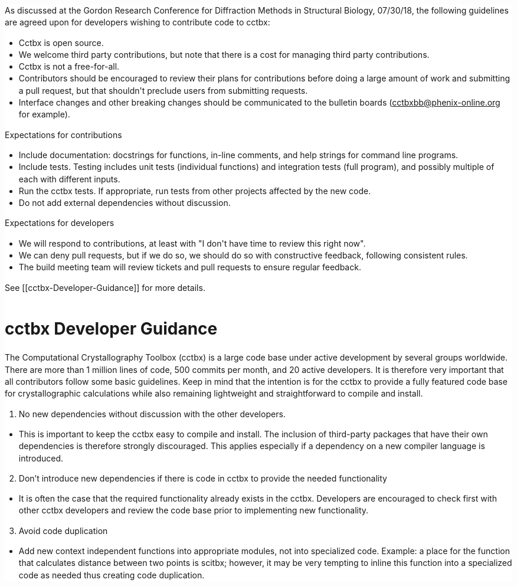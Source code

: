 As discussed at the Gordon Research Conference for Diffraction Methods in Structural Biology, 07/30/18, the following guidelines are agreed upon for developers wishing to contribute code to cctbx:

* Cctbx is open source.
* We welcome third party contributions, but note that there is a cost for managing third party contributions.
* Cctbx is not a free-for-all.
* Contributors should be encouraged to review their plans for contributions before doing a large amount of work and submitting a pull request, but that shouldn't preclude users from submitting requests.
* Interface changes and other breaking changes should be communicated to the bulletin boards (cctbxbb@phenix-online.org for example).

Expectations for contributions
* Include documentation: docstrings for functions, in-line comments, and help strings for command line programs.
* Include tests.  Testing includes unit tests (individual functions) and integration tests (full program), and possibly multiple of each with different inputs.
* Run the cctbx tests.  If appropriate, run tests from other projects affected by the new code.
* Do not add external dependencies without discussion.

Expectations for developers
* We will respond to contributions, at least with "I don't have time to review this right now".
* We can deny pull requests, but if we do so, we should do so with constructive feedback, following consistent rules.
* The build meeting team will review tickets and pull requests to ensure regular feedback.

See [[cctbx-Developer-Guidance]]  for more details.

# cctbx Developer Guidance
The Computational Crystallography Toolbox (cctbx) is a large code base under active development by several groups worldwide. There are more than 1 million lines of code, 500 commits per month, and 20 active developers. It is therefore very important that all contributors follow some basic guidelines. Keep in mind that the intention is for the cctbx to provide a fully featured code base for crystallographic calculations while also remaining lightweight and straightforward to compile and install.

1. No new dependencies without discussion with the other developers.

  * This is important to keep the cctbx easy to compile and install. The inclusion of third-party packages that have their own dependencies is therefore strongly discouraged. This applies especially if a dependency on a new compiler language is introduced.

2. Don’t introduce new dependencies if there is code in cctbx to provide the needed
functionality

  * It is often the case that the required functionality already exists in the cctbx.
Developers are encouraged to check first with other cctbx developers and review the code base prior to implementing new functionality.

3. Avoid code duplication

  * Add new context independent functions into appropriate modules, not into
specialized code. Example: a place for the function that calculates distance between two points is scitbx; however, it may be very tempting to inline this function into a specialized code as needed thus creating code duplication.

